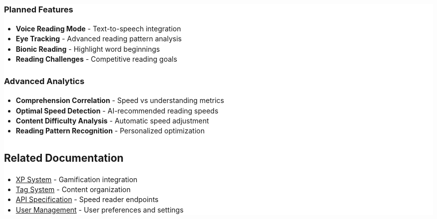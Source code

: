 ### Planned Features
- **Voice Reading Mode** - Text-to-speech integration
- **Eye Tracking** - Advanced reading pattern analysis
- **Bionic Reading** - Highlight word beginnings
- **Reading Challenges** - Competitive reading goals

### Advanced Analytics
- **Comprehension Correlation** - Speed vs understanding metrics
- **Optimal Speed Detection** - AI-recommended reading speeds
- **Content Difficulty Analysis** - Automatic speed adjustment
- **Reading Pattern Recognition** - Personalized optimization

## Related Documentation
- [XP System](xp-system.md) - Gamification integration
- [Tag System](tag-system.md) - Content organization
- [API Specification](../api/specification.md) - Speed reader endpoints
- [User Management](user-management.md) - User preferences and settings